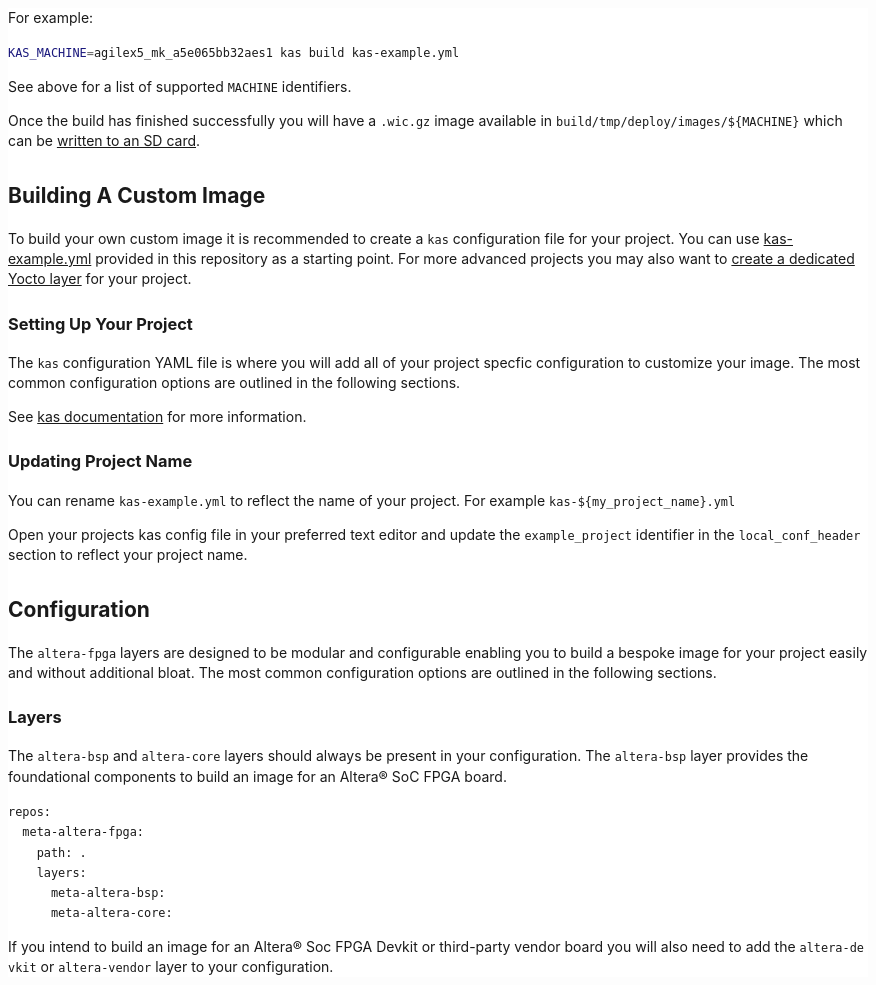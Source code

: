 For example:

```bash
KAS_MACHINE=agilex5_mk_a5e065bb32aes1 kas build kas-example.yml
```

See above for a list of supported `MACHINE` identifiers.

Once the build has finished successfully you will have a `.wic.gz` image available in `build/tmp/deploy/images/${MACHINE}` which can be [written to an SD card](docs/flash_sd_card.md).

## Building A Custom Image
To build your own custom image it is recommended to create a `kas` configuration file for your project. You can use [kas-example.yml](./kas-example.yml) provided in this repository as a starting point.
For more advanced projects you may also want to [create a dedicated Yocto layer](https://docs.yoctoproject.org/dev/dev-manual/layers.html) for your project.

### Setting Up Your Project

The `kas` configuration YAML file is where you will add all of your project specfic configuration to customize your image. The most common configuration options are outlined in the following sections.

See [kas documentation](https://kas.readthedocs.io/en/latest/userguide/project-configuration.html) for more information.

### Updating Project Name
You can rename `kas-example.yml` to reflect the name of your project. For example `kas-${my_project_name}.yml`

Open your projects kas config file in your preferred text editor and update the `example_project` identifier in the `local_conf_header` section to reflect your project name.

## Configuration
The `altera-fpga` layers are designed to be modular and configurable enabling you to build a bespoke image for your project easily and without additional bloat. The most common configuration options are outlined in the following sections.

### Layers
The `altera-bsp` and `altera-core` layers should always be present in your configuration. The `altera-bsp` layer provides the foundational components to build an image for an Altera® SoC FPGA board.

```
repos:
  meta-altera-fpga:
    path: .
    layers:
      meta-altera-bsp:
      meta-altera-core:
```

If you intend to build an image for an Altera® Soc FPGA Devkit or third-party vendor board you will also need to add the `altera-devkit` or `altera-vendor` layer to your configuration.

